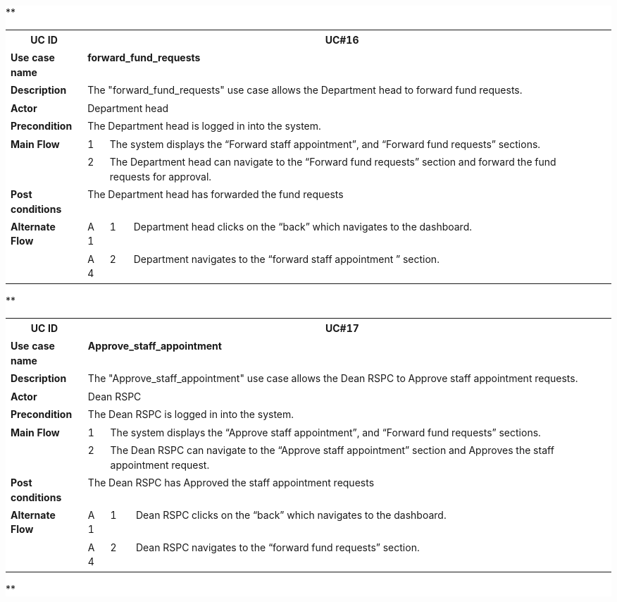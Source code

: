 **




<table><tr><th colspan="1" valign="top"><b>UC ID</b></th><th colspan="3" valign="top">UC#16</th></tr>
<tr><td colspan="1" valign="top"><b>Use case name</b></td><td colspan="3" valign="top"><b>forward_fund_requests</b></td></tr>
<tr><td colspan="1" valign="top"><b>Description</b></td><td colspan="3" valign="top">The "forward_fund_requests" use case allows the Department head to forward fund requests.</td></tr>
<tr><td colspan="1" valign="top"><b>Actor</b></td><td colspan="3" valign="top">Department head</td></tr>
<tr><td colspan="1" valign="top"><b>Precondition</b></td><td colspan="3" valign="top">The Department head is logged in into the system.</td></tr>
<tr><td colspan="1" rowspan="2" valign="top"><b>Main Flow</b></td><td colspan="1" valign="top">1</td><td colspan="2" valign="top">The system displays the “Forward staff appointment”, and “Forward fund requests” sections.</td></tr>
<tr><td colspan="1" valign="top">2</td><td colspan="2" valign="top">The Department head can navigate to the “Forward fund requests” section and forward the fund requests for approval.</td></tr>
<tr><td colspan="1" valign="top"><b>Post conditions</b> </td><td colspan="3" valign="top">The Department head has forwarded the fund requests</td></tr>
<tr><td colspan="1" rowspan="2" valign="top"><b>Alternate Flow</b></td><td colspan="1" valign="top">A1</td><td colspan="1" valign="top">1</td><td colspan="1" valign="top">Department head clicks on the “back” which navigates to the dashboard.</td></tr>
<tr><td colspan="1" valign="top">A4</td><td colspan="1" valign="top">2</td><td colspan="1" valign="top">Department navigates to the “forward staff appointment ” section.</td><td colspan="1"> </td></tr>
</table>
**




<table><tr><th colspan="1" valign="top"><b>UC ID</b></th><th colspan="3" valign="top">UC#17</th></tr>
<tr><td colspan="1" valign="top"><b>Use case name</b></td><td colspan="3" valign="top"><b>Approve_staff_appointment</b></td></tr>
<tr><td colspan="1" valign="top"><b>Description</b></td><td colspan="3" valign="top">The "Approve_staff_appointment" use case allows the Dean RSPC to Approve staff appointment requests.</td></tr>
<tr><td colspan="1" valign="top"><b>Actor</b></td><td colspan="3" valign="top">Dean RSPC</td></tr>
<tr><td colspan="1" valign="top"><b>Precondition</b></td><td colspan="3" valign="top">The Dean RSPC is logged in into the system.</td></tr>
<tr><td colspan="1" rowspan="2" valign="top"><b>Main Flow</b></td><td colspan="1" valign="top">1</td><td colspan="2" valign="top">The system displays the “Approve staff appointment”, and “Forward fund requests” sections.</td></tr>
<tr><td colspan="1" valign="top">2</td><td colspan="2" valign="top">The Dean RSPC can navigate to the “Approve staff appointment” section and Approves the staff appointment request.</td></tr>
<tr><td colspan="1" valign="top"><b>Post conditions</b> </td><td colspan="3" valign="top">The Dean RSPC has Approved the staff appointment requests</td></tr>
<tr><td colspan="1" rowspan="2" valign="top"><b>Alternate Flow</b></td><td colspan="1" valign="top">A1</td><td colspan="1" valign="top">1</td><td colspan="1" valign="top">Dean RSPC clicks on the “back” which navigates to the dashboard.</td></tr>
<tr><td colspan="1" valign="top">A4</td><td colspan="1" valign="top">2</td><td colspan="1" valign="top">Dean RSPC navigates to the “forward fund requests” section.</td><td colspan="1"> </td></tr>
</table>
**
